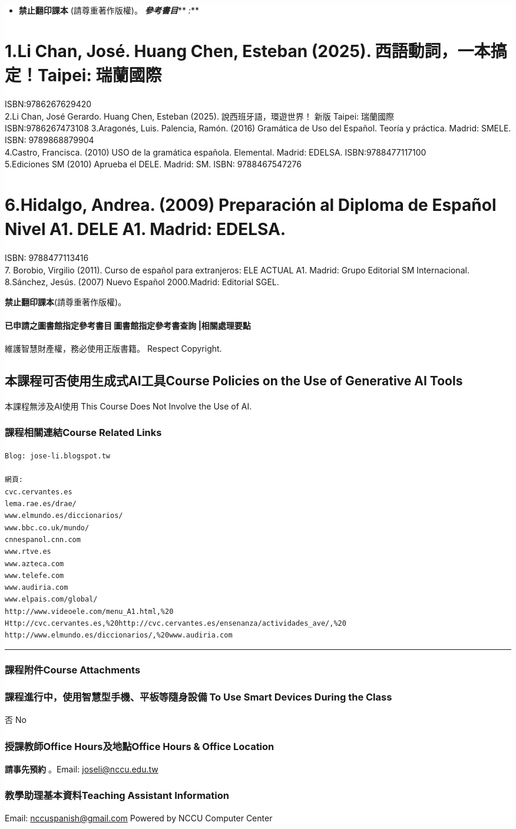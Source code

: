 * **禁止翻印課本** (請尊重著作版權)。
**_參考書目_**** _:_**
# 1.Li Chan, José. Huang Chen, Esteban (2025). 西語動詞，一本搞定！Taipei: 瑞蘭國際  
ISBN:9786267629420  
2.Li Chan, José Gerardo. Huang Chen, Esteban (2025). 說西班牙語，環遊世界！ 新版 Taipei: 瑞蘭國際  
ISBN:9786267473108
3.Aragonés, Luis. Palencia, Ramón. (2016) Gramática de Uso del Español. Teoría y práctica. Madrid: SMELE. ISBN: 9789868879904  
4.Castro, Francisca. (2010) USO de la gramática española. Elemental. Madrid: EDELSA. ISBN:9788477117100  
5.Ediciones SM (2010) Aprueba el DELE. Madrid: SM. ISBN: 9788467547276
# 6.Hidalgo, Andrea. (2009) Preparación al Diploma de Español Nivel A1. DELE A1. Madrid: EDELSA.  
ISBN: 9788477113416  
7. Borobio, Virgilio (2011). Curso de español para extranjeros: ELE ACTUAL A1. Madrid: Grupo Editorial SM Internacional.
8.Sánchez, Jesús. (2007) Nuevo Español 2000.Madrid: Editorial SGEL.  

**禁止翻印課本**(請尊重著作版權)。
####  已申請之圖書館指定參考書目  圖書館指定參考書查詢 |相關處理要點
維護智慧財產權，務必使用正版書籍。 Respect Copyright.
##  本課程可否使用生成式AI工具Course Policies on the Use of Generative AI Tools
本課程無涉及AI使用 This Course Does Not Involve the Use of AI.
###  課程相關連結Course Related Links
```
Blog: jose-li.blogspot.tw

網頁: 
cvc.cervantes.es
lema.rae.es/drae/ 
www.elmundo.es/diccionarios/ 
www.bbc.co.uk/mundo/ 
cnnespanol.cnn.com 
www.rtve.es 
www.azteca.com
www.telefe.com 
www.audiria.com 
www.elpais.com/global/ 
http://www.videoele.com/menu_A1.html,%20
Http://cvc.cervantes.es,%20http://cvc.cervantes.es/ensenanza/actividades_ave/,%20
http://www.elmundo.es/diccionarios/,%20www.audiria.com

```

* * *
###  課程附件Course Attachments
###  課程進行中，使用智慧型手機、平板等隨身設備 To Use Smart Devices During the Class
否  No
###  授課教師Office Hours及地點Office Hours & Office Location
**請事先預約** 。Email: joseli@nccu.edu.tw
###  教學助理基本資料Teaching Assistant Information
Email: nccuspanish@gmail.com
Powered by NCCU Computer Center
  